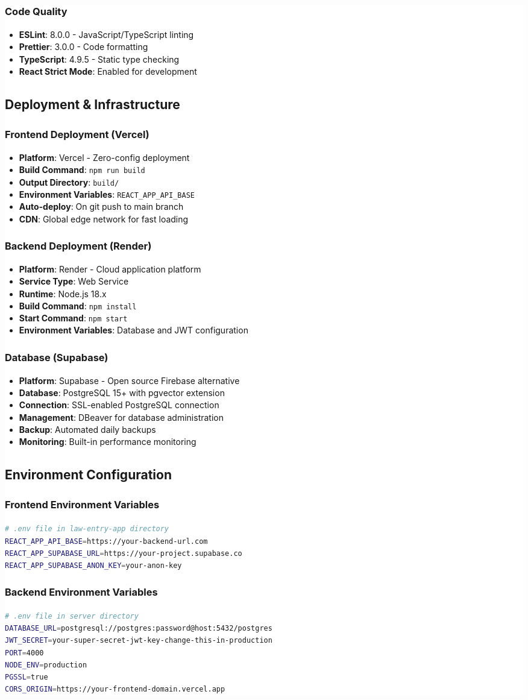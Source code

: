 ### Code Quality
- **ESLint**: 8.0.0 - JavaScript/TypeScript linting
- **Prettier**: 3.0.0 - Code formatting
- **TypeScript**: 4.9.5 - Static type checking
- **React Strict Mode**: Enabled for development

## Deployment & Infrastructure

### Frontend Deployment (Vercel)
- **Platform**: Vercel - Zero-config deployment
- **Build Command**: `npm run build`
- **Output Directory**: `build/`
- **Environment Variables**: `REACT_APP_API_BASE`
- **Auto-deploy**: On git push to main branch
- **CDN**: Global edge network for fast loading

### Backend Deployment (Render)
- **Platform**: Render - Cloud application platform
- **Service Type**: Web Service
- **Runtime**: Node.js 18.x
- **Build Command**: `npm install`
- **Start Command**: `npm start`
- **Environment Variables**: Database and JWT configuration

### Database (Supabase)
- **Platform**: Supabase - Open source Firebase alternative
- **Database**: PostgreSQL 15+ with pgvector extension
- **Connection**: SSL-enabled PostgreSQL connection
- **Management**: DBeaver for database administration
- **Backup**: Automated daily backups
- **Monitoring**: Built-in performance monitoring

## Environment Configuration

### Frontend Environment Variables
```bash
# .env file in law-entry-app directory
REACT_APP_API_BASE=https://your-backend-url.com
REACT_APP_SUPABASE_URL=https://your-project.supabase.co
REACT_APP_SUPABASE_ANON_KEY=your-anon-key
```

### Backend Environment Variables
```bash
# .env file in server directory
DATABASE_URL=postgresql://postgres:password@host:5432/postgres
JWT_SECRET=your-super-secret-jwt-key-change-this-in-production
PORT=4000
NODE_ENV=production
PGSSL=true
CORS_ORIGIN=https://your-frontend-domain.vercel.app
```
